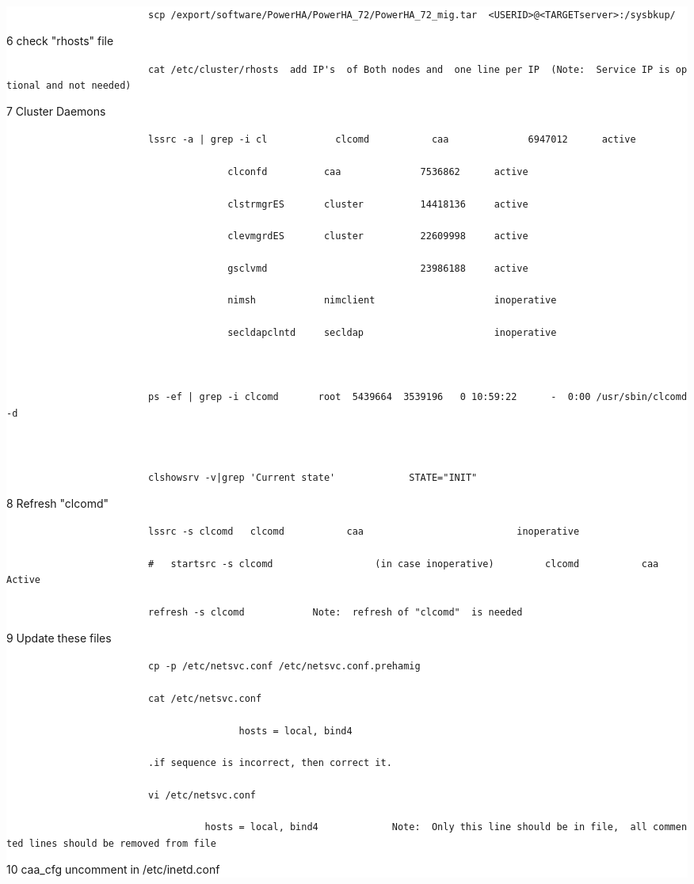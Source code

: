                              scp /export/software/PowerHA/PowerHA_72/PowerHA_72_mig.tar  <USERID>@<TARGETserver>:/sysbkup/               

                                                         

6            check "rhosts" file                                        

                             cat /etc/cluster/rhosts  add IP's  of Both nodes and  one line per IP  (Note:  Service IP is optional and not needed)             

                                                         

7            Cluster Daemons                                         

                             lssrc -a | grep -i cl            clcomd           caa              6947012      active   

                                           clconfd          caa              7536862      active          

                                           clstrmgrES       cluster          14418136     active    

                                           clevmgrdES       cluster          22609998     active  

                                           gsclvmd                           23986188     active         

                                           nimsh            nimclient                     inoperative   

                                           secldapclntd     secldap                       inoperative

                                                         

                             ps -ef | grep -i clcomd       root  5439664  3539196   0 10:59:22      -  0:00 /usr/sbin/clcomd -d 

                                                         

                             clshowsrv -v|grep 'Current state'             STATE="INIT"    

                                                         

8            Refresh  "clcomd"                                        

                             lssrc -s clcomd   clcomd           caa                           inoperative        

                             #   startsrc -s clcomd                  (in case inoperative)         clcomd           caa                           Active    

                             refresh -s clcomd            Note:  refresh of "clcomd"  is needed

                                                         

9            Update these files                                      

                             cp -p /etc/netsvc.conf /etc/netsvc.conf.prehamig                          

                             cat /etc/netsvc.conf                    

                                             hosts = local, bind4                     

                             .if sequence is incorrect, then correct it.              

                             vi /etc/netsvc.conf                       

                                       hosts = local, bind4             Note:  Only this line should be in file,  all commented lines should be removed from file        

                                                         

10          caa_cfg  uncomment in /etc/inetd.conf                              
